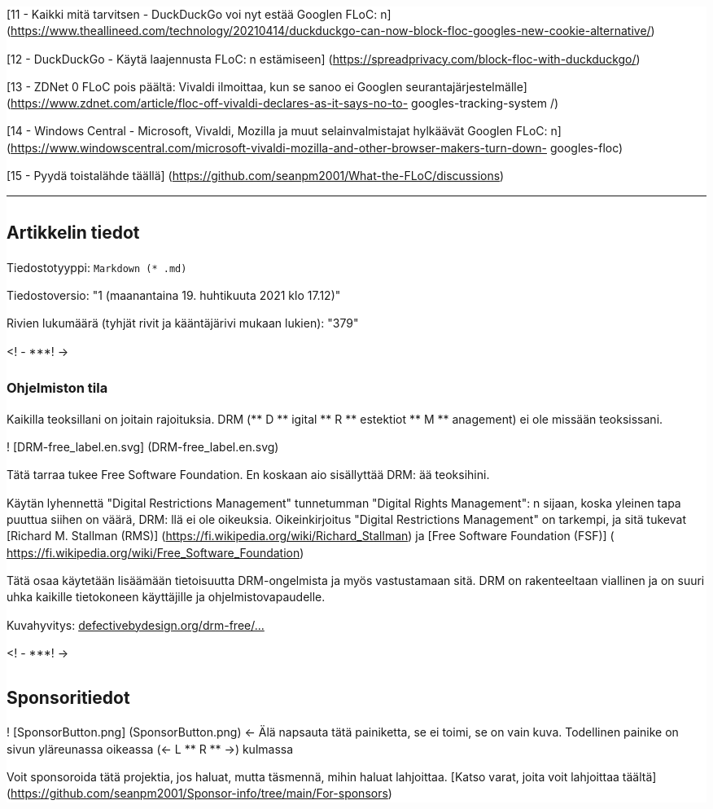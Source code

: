 [11 - Kaikki mitä tarvitsen - DuckDuckGo voi nyt estää Googlen FLoC: n] (https://www.theallineed.com/technology/20210414/duckduckgo-can-now-block-floc-googles-new-cookie-alternative/)

[12 - DuckDuckGo - Käytä laajennusta FLoC: n estämiseen] (https://spreadprivacy.com/block-floc-with-duckduckgo/)

[13 - ZDNet 0 FLoC pois päältä: Vivaldi ilmoittaa, kun se sanoo ei Googlen seurantajärjestelmälle] (https://www.zdnet.com/article/floc-off-vivaldi-declares-as-it-says-no-to- googles-tracking-system /)

[14 - Windows Central - Microsoft, Vivaldi, Mozilla ja muut selainvalmistajat hylkäävät Googlen FLoC: n] (https://www.windowscentral.com/microsoft-vivaldi-mozilla-and-other-browser-makers-turn-down- googles-floc)

[15 - Pyydä toistalähde täällä] (https://github.com/seanpm2001/What-the-FLoC/discussions)

***

## Artikkelin tiedot

Tiedostotyyppi: `Markdown (* .md)`

Tiedostoversio: "1 (maanantaina 19. huhtikuuta 2021 klo 17.12)"

Rivien lukumäärä (tyhjät rivit ja kääntäjärivi mukaan lukien): "379"

<! - ***! ->

### Ohjelmiston tila

Kaikilla teoksillani on joitain rajoituksia. DRM (** D ** igital ** R ** estektiot ** M ** anagement) ei ole missään teoksissani.

! [DRM-free_label.en.svg] (DRM-free_label.en.svg)

Tätä tarraa tukee Free Software Foundation. En koskaan aio sisällyttää DRM: ää teoksihini.

Käytän lyhennettä "Digital Restrictions Management" tunnetumman "Digital Rights Management": n sijaan, koska yleinen tapa puuttua siihen on väärä, DRM: llä ei ole oikeuksia. Oikeinkirjoitus "Digital Restrictions Management" on tarkempi, ja sitä tukevat [Richard M. Stallman (RMS)] (https://fi.wikipedia.org/wiki/Richard_Stallman) ja [Free Software Foundation (FSF)] ( https://fi.wikipedia.org/wiki/Free_Software_Foundation)

Tätä osaa käytetään lisäämään tietoisuutta DRM-ongelmista ja myös vastustamaan sitä. DRM on rakenteeltaan viallinen ja on suuri uhka kaikille tietokoneen käyttäjille ja ohjelmistovapaudelle.

Kuvahyvitys: [defectivebydesign.org/drm-free/...](https://www.defectivebydesign.org/drm-free/how-to-use-label)

<! - ***! ->

## Sponsoritiedot

! [SponsorButton.png] (SponsorButton.png) <- Älä napsauta tätä painiketta, se ei toimi, se on vain kuva. Todellinen painike on sivun yläreunassa oikeassa (<- L ** R ** ->) kulmassa

Voit sponsoroida tätä projektia, jos haluat, mutta täsmennä, mihin haluat lahjoittaa. [Katso varat, joita voit lahjoittaa täältä] (https://github.com/seanpm2001/Sponsor-info/tree/main/For-sponsors)
